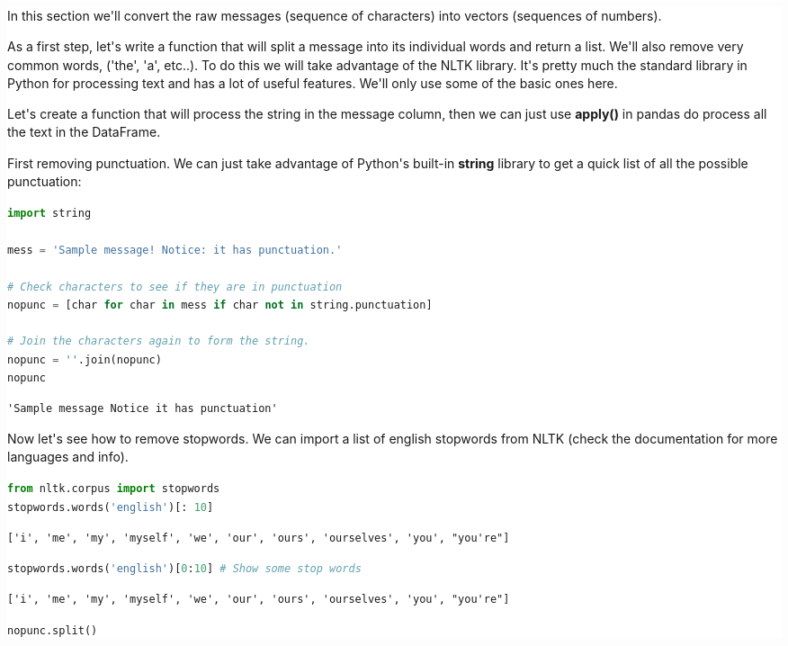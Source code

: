 
In this section we'll convert the raw messages (sequence of characters) into vectors (sequences of numbers).

As a first step, let's write a function that will split a message into its individual words and return a list. We'll also remove very common words, ('the', 'a', etc..). To do this we will take advantage of the NLTK library. It's pretty much the standard library in Python for processing text and has a lot of useful features. We'll only use some of the basic ones here.

Let's create a function that will process the string in the message column, then we can just use **apply()** in pandas do process all the text in the DataFrame.

First removing punctuation. We can just take advantage of Python's built-in **string** library to get a quick list of all the possible punctuation:


```python
import string

mess = 'Sample message! Notice: it has punctuation.'

# Check characters to see if they are in punctuation
nopunc = [char for char in mess if char not in string.punctuation]

# Join the characters again to form the string.
nopunc = ''.join(nopunc)
nopunc
```




    'Sample message Notice it has punctuation'



Now let's see how to remove stopwords. We can import a list of english stopwords from NLTK (check the documentation for more languages and info).


```python
from nltk.corpus import stopwords
stopwords.words('english')[: 10]
```




    ['i', 'me', 'my', 'myself', 'we', 'our', 'ours', 'ourselves', 'you', "you're"]




```python
stopwords.words('english')[0:10] # Show some stop words
```




    ['i', 'me', 'my', 'myself', 'we', 'our', 'ours', 'ourselves', 'you', "you're"]




```python
nopunc.split()
```
